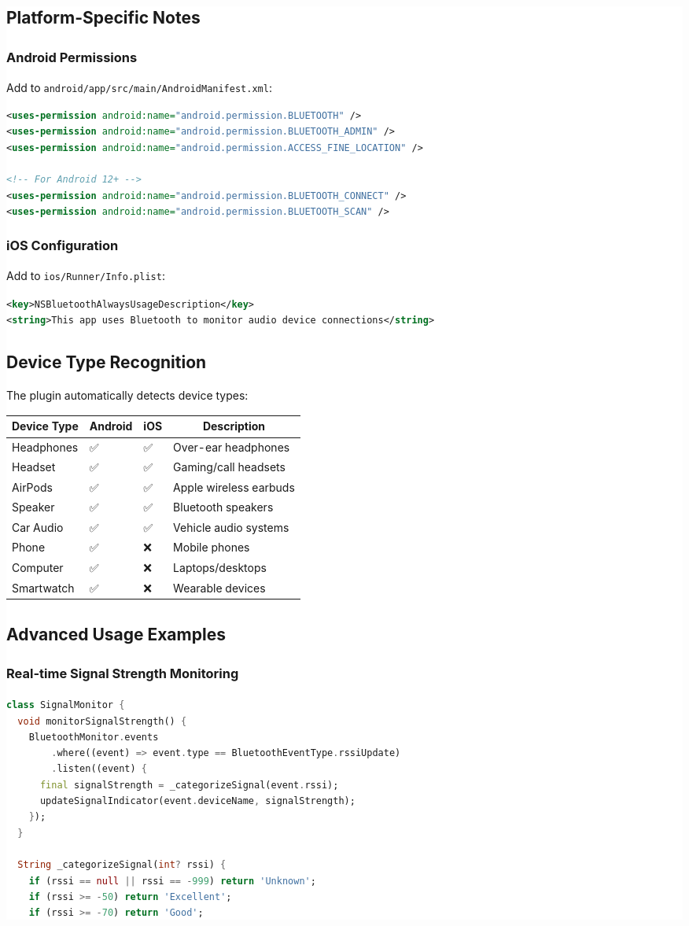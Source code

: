 ## Platform-Specific Notes

### Android Permissions

Add to `android/app/src/main/AndroidManifest.xml`:

```xml
<uses-permission android:name="android.permission.BLUETOOTH" />
<uses-permission android:name="android.permission.BLUETOOTH_ADMIN" />
<uses-permission android:name="android.permission.ACCESS_FINE_LOCATION" />

<!-- For Android 12+ -->
<uses-permission android:name="android.permission.BLUETOOTH_CONNECT" />
<uses-permission android:name="android.permission.BLUETOOTH_SCAN" />
```

### iOS Configuration

Add to `ios/Runner/Info.plist`:

```xml
<key>NSBluetoothAlwaysUsageDescription</key>
<string>This app uses Bluetooth to monitor audio device connections</string>
```

## Device Type Recognition

The plugin automatically detects device types:

| Device Type | Android | iOS | Description |
|-------------|---------|-----|-------------|
| Headphones | ✅ | ✅ | Over-ear headphones |
| Headset | ✅ | ✅ | Gaming/call headsets |
| AirPods | ✅ | ✅ | Apple wireless earbuds |
| Speaker | ✅ | ✅ | Bluetooth speakers |
| Car Audio | ✅ | ✅ | Vehicle audio systems |
| Phone | ✅ | ❌ | Mobile phones |
| Computer | ✅ | ❌ | Laptops/desktops |
| Smartwatch | ✅ | ❌ | Wearable devices |

## Advanced Usage Examples

### Real-time Signal Strength Monitoring

```dart
class SignalMonitor {
  void monitorSignalStrength() {
    BluetoothMonitor.events
        .where((event) => event.type == BluetoothEventType.rssiUpdate)
        .listen((event) {
      final signalStrength = _categorizeSignal(event.rssi);
      updateSignalIndicator(event.deviceName, signalStrength);
    });
  }
  
  String _categorizeSignal(int? rssi) {
    if (rssi == null || rssi == -999) return 'Unknown';
    if (rssi >= -50) return 'Excellent';
    if (rssi >= -70) return 'Good';
```